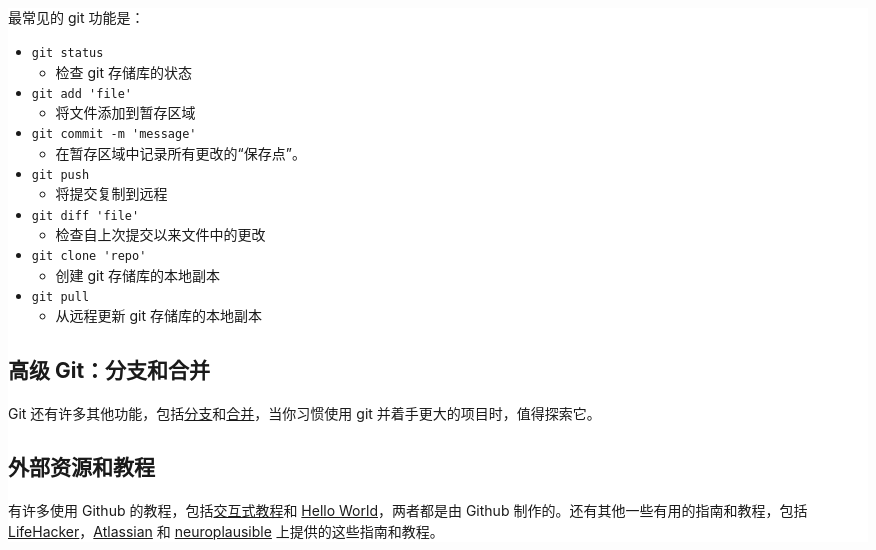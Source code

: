 最常见的 git 功能是：

- `git status`
    - 检查 git 存储库的状态
- `git add 'file'`
    - 将文件添加到暂存区域
- `git commit -m 'message'`
    - 在暂存区域中记录所有更改的“保存点”。
- `git push`
    - 将提交复制到远程
- `git diff 'file'`
    - 检查自上次提交以来文件中的更改
- `git clone 'repo'`
    - 创建 git 存储库的本地副本
- `git pull`
    - 从远程更新 git 存储库的本地副本

## 高级 Git：分支和合并

Git 还有许多其他功能，包括[分支](https://git-scm.com/book/en/v1/Git-Branching/)和[合并](https://git-scm.com/docs/git-merge)，当你习惯使用 git 并着手更大的项目时，值得探索它。

## 外部资源和教程

有许多使用 Github 的教程，包括[交互式教程](https://try.github.io/levels/1/challenges/1)和 [Hello World](https://guides.github.com/activities/hello-world/)，两者都是由 Github 制作的。还有其他一些有用的指南和教程，包括 [LifeHacker](http://lifehacker.com/5983680/how-the-heck-do-i-use-github)，[Atlassian](https://www.atlassian.com/git/tutorials) 和 [neuroplausible](http://neuroplausible.com/github) 上提供的这些指南和教程。
